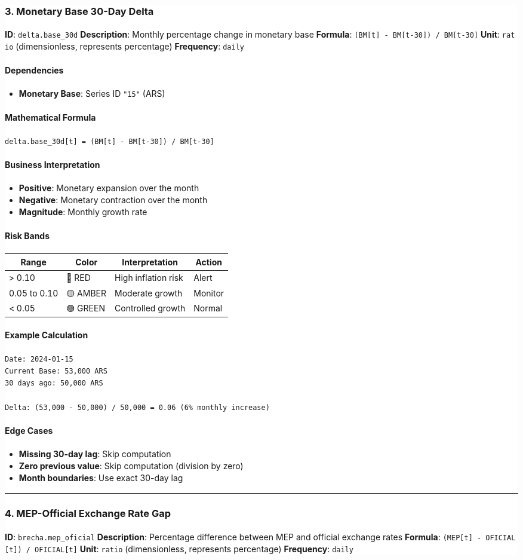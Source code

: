 ### 3. Monetary Base 30-Day Delta

**ID**: `delta.base_30d`
**Description**: Monthly percentage change in monetary base
**Formula**: `(BM[t] - BM[t-30]) / BM[t-30]`
**Unit**: `ratio` (dimensionless, represents percentage)
**Frequency**: `daily`

#### Dependencies
- **Monetary Base**: Series ID `"15"` (ARS)

#### Mathematical Formula
```
delta.base_30d[t] = (BM[t] - BM[t-30]) / BM[t-30]
```

#### Business Interpretation
- **Positive**: Monetary expansion over the month
- **Negative**: Monetary contraction over the month
- **Magnitude**: Monthly growth rate

#### Risk Bands
| Range | Color | Interpretation | Action |
|-------|-------|---------------|--------|
| > 0.10 | 🔴 RED | High inflation risk | Alert |
| 0.05 to 0.10 | 🟡 AMBER | Moderate growth | Monitor |
| < 0.05 | 🟢 GREEN | Controlled growth | Normal |

#### Example Calculation
```
Date: 2024-01-15
Current Base: 53,000 ARS
30 days ago: 50,000 ARS

Delta: (53,000 - 50,000) / 50,000 = 0.06 (6% monthly increase)
```

#### Edge Cases
- **Missing 30-day lag**: Skip computation
- **Zero previous value**: Skip computation (division by zero)
- **Month boundaries**: Use exact 30-day lag

---

### 4. MEP-Official Exchange Rate Gap

**ID**: `brecha.mep_oficial`
**Description**: Percentage difference between MEP and official exchange rates
**Formula**: `(MEP[t] - OFICIAL[t]) / OFICIAL[t]`
**Unit**: `ratio` (dimensionless, represents percentage)
**Frequency**: `daily`
